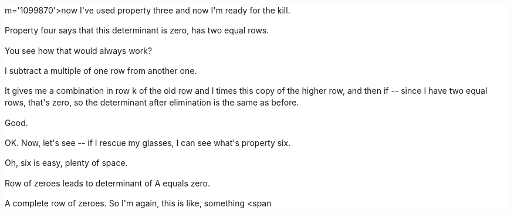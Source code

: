   m='1099870'>now</span> <span m='1100040'>I've</span> <span
  m='1100220'>used</span> <span m='1100460'>property</span> <span
  m='1100970'>three</span> <span m='1101260'>and</span> <span
  m='1101390'>now</span> <span m='1101970'>I'm</span> <span
  m='1102330'>ready</span> <span m='1102910'>for</span> <span
  m='1103380'>the</span> <span m='1103820'>kill.</span> </p><p><span
  m='1105390'>Property</span> <span m='1105930'>four</span> <span
  m='1106380'>says</span> <span m='1106880'>that</span> <span
  m='1107090'>this</span> <span m='1107360'>determinant</span> <span
  m='1108630'>is</span> <span m='1110610'>zero,</span> <span
  m='1112070'>has</span> <span m='1112780'>two</span> <span
  m='1112940'>equal</span> <span m='1113270'>rows.</span> </p><p><span
  m='1114810'>You</span> <span m='1114950'>see</span> <span
  m='1115180'>how</span> <span m='1115370'>that</span> <span
  m='1115570'>would</span> <span m='1115740'>always</span> <span
  m='1116030'>work?</span> </p><p><span m='1117100'>I</span> <span
  m='1117210'>subtract</span> <span m='1117880'>a</span> <span
  m='1118110'>multiple</span> <span m='1118630'>of</span> <span
  m='1118740'>one</span> <span m='1119030'>row</span> <span
  m='1119230'>from</span> <span m='1119410'>another</span> <span
  m='1119740'>one.</span> </p><p><span m='1120280'>It</span> <span
  m='1120400'>gives</span> <span m='1120610'>me</span> <span
  m='1120750'>a</span> <span m='1120910'>combination</span> <span
  m='1121900'>in</span> <span m='1122210'>row</span> <span m='1122590'>k</span>
  <span m='1123280'>of</span> <span m='1123530'>the</span> <span
  m='1123660'>old</span> <span m='1124030'>row</span> <span
  m='1125010'>and</span> <span m='1125930'>l</span> <span
  m='1126300'>times</span> <span m='1126860'>this</span> <span
  m='1127530'>copy</span> <span m='1128250'>of</span> <span
  m='1128340'>the</span> <span m='1128460'>higher</span> <span
  m='1128860'>row,</span> <span m='1129770'>and</span> <span
  m='1130630'>then</span> <span m='1130870'>if</span> <span
  m='1130950'>--</span> <span m='1131310'>since</span> <span
  m='1131490'>I</span> <span m='1131550'>have</span> <span
  m='1131750'>two</span> <span m='1131890'>equal</span> <span
  m='1132180'>rows,</span> <span m='1132510'>that's</span> <span
  m='1132840'>zero,</span> <span m='1133550'>so</span> <span
  m='1133870'>the</span> <span m='1134180'>determinant</span> <span
  m='1135080'>after</span> <span m='1135610'>elimination</span> <span
  m='1136360'>is</span> <span m='1136490'>the</span> <span
  m='1136680'>same</span> <span m='1136990'>as</span> <span
  m='1137100'>before.</span> </p><p><span m='1138280'>Good.</span> </p><p><span
  m='1139430'>OK.</span> <span m='1140310'>Now,</span> <span
  m='1141460'>let's</span> <span m='1141760'>see</span> <span
  m='1141900'>--</span> <span m='1142050'>if</span> <span m='1142080'>I</span>
  <span m='1142370'>rescue</span> <span m='1142830'>my</span> <span
  m='1142990'>glasses,</span> <span m='1144170'>I</span> <span
  m='1144600'>can</span> <span m='1144940'>see</span> <span
  m='1145200'>what's</span> <span m='1145440'>property</span> <span
  m='1146020'>six.</span> </p><p><span m='1147140'>Oh,</span> <span
  m='1147610'>six</span> <span m='1147870'>is</span> <span
  m='1148040'>easy,</span> <span m='1148700'>plenty</span> <span
  m='1149290'>of</span> <span m='1149400'>space.</span> </p><p><span
  m='1151700'>Row</span> <span m='1152110'>of</span> <span
  m='1152320'>zeroes</span> <span m='1157450'>leads</span> <span
  m='1158480'>to</span> <span m='1159140'>determinant</span> <span
  m='1160180'>of</span> <span m='1160290'>A</span> <span
  m='1161030'>equals</span> <span m='1162240'>zero.</span> </p><p><span
  m='1166840'>A</span> <span m='1166970'>complete</span> <span
  m='1167520'>row</span> <span m='1167740'>of</span> <span
  m='1167870'>zeroes.</span> <span m='1168380'>So</span> <span
  m='1168720'>I'm</span> <span m='1168950'>again,</span> <span
  m='1169600'>this</span> <span m='1169790'>is</span> <span
  m='1169940'>like,</span> <span m='1171330'>something</span> <span
